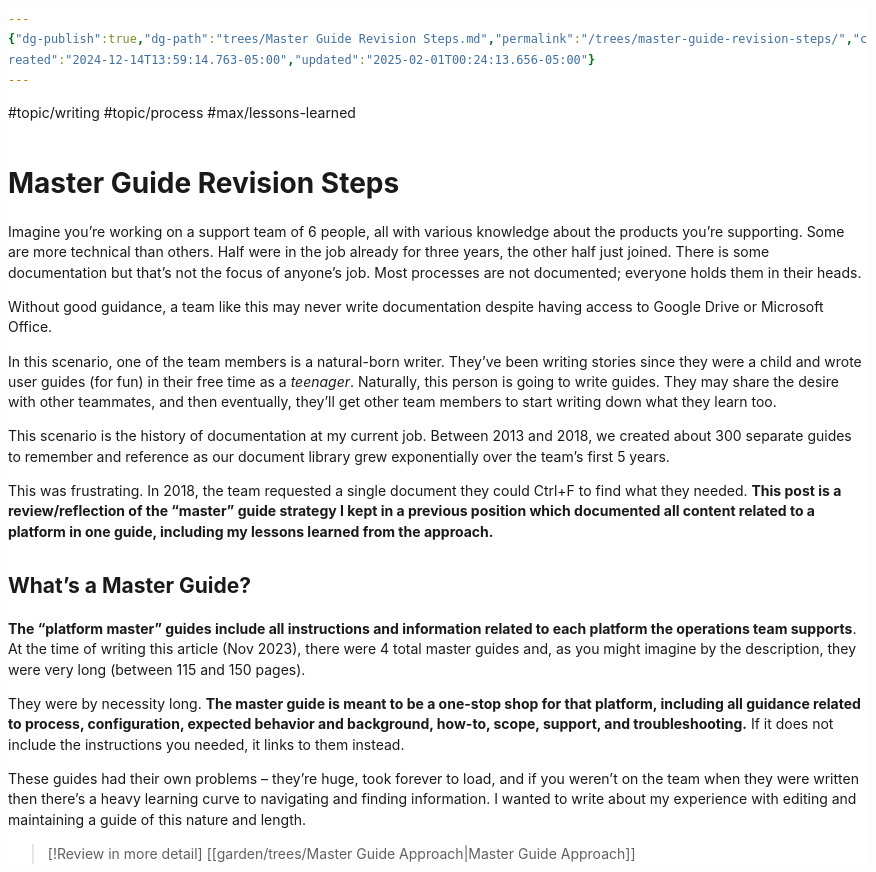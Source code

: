 ```yaml
---
{"dg-publish":true,"dg-path":"trees/Master Guide Revision Steps.md","permalink":"/trees/master-guide-revision-steps/","created":"2024-12-14T13:59:14.763-05:00","updated":"2025-02-01T00:24:13.656-05:00"}
---
```



#topic/writing #topic/process #max/lessons-learned 

# Master Guide Revision Steps 

Imagine you’re working on a support team of 6 people, all with various knowledge about the products you’re supporting. Some are more technical than others. Half were in the job already for three years, the other half just joined. There is some documentation but that’s not the focus of anyone’s job. Most processes are not documented; everyone holds them in their heads.

Without good guidance, a team like this may never write documentation despite having access to Google Drive or Microsoft Office.

In this scenario, one of the team members is a natural-born writer. They’ve been writing stories since they were a child and wrote user guides (for fun) in their free time as a _teenager_. Naturally, this person is going to write guides. They may share the desire with other teammates, and then eventually, they’ll get other team members to start writing down what they learn too.

This scenario is the history of documentation at my current job. Between 2013 and 2018, we created about 300 separate guides to remember and reference as our document library grew exponentially over the team’s first 5 years.

This was frustrating. In 2018, the team requested a single document they could Ctrl+F to find what they needed. **This post is a review/reflection of the “master” guide strategy I kept in a previous position which documented all content related to a platform in one guide, including my lessons learned from the approach.**

## What’s a Master Guide?

**The “platform master” guides include all instructions and information related to each platform the operations team supports**. At the time of writing this article (Nov 2023), there were 4 total master guides and, as you might imagine by the description, they were very long (between 115 and 150 pages).

They were by necessity long. **The master guide is meant to be a one-stop shop for that platform, including all guidance related to process, configuration, expected behavior and background, how-to, scope, support, and troubleshooting.** If it does not include the instructions you needed, it links to them instead.

These guides had their own problems – they’re huge, took forever to load, and if you weren’t on the team when they were written then there’s a heavy learning curve to navigating and finding information. I wanted to write about my experience with editing and maintaining a guide of this nature and length.

> [!Review in more detail]
> [[garden/trees/Master Guide Approach\|Master Guide Approach]]
